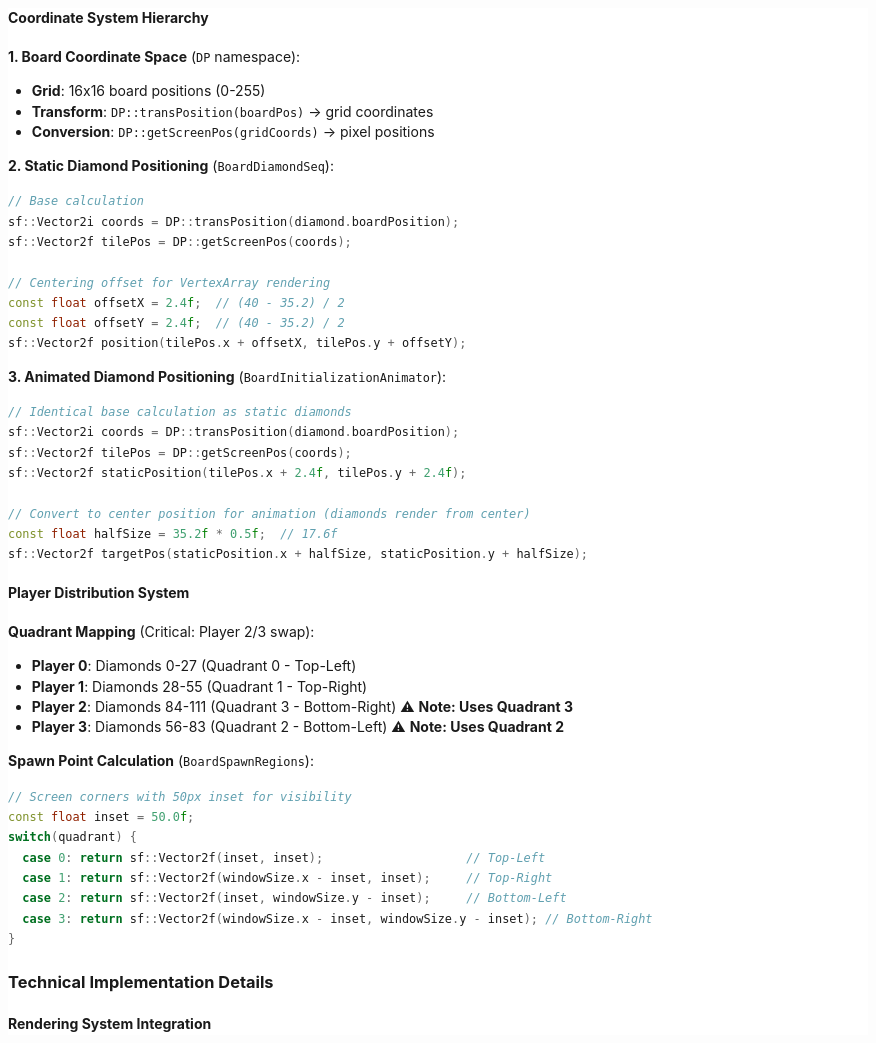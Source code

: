 #### Coordinate System Hierarchy

**1. Board Coordinate Space** (`DP` namespace):
- **Grid**: 16x16 board positions (0-255)
- **Transform**: `DP::transPosition(boardPos)` → grid coordinates
- **Conversion**: `DP::getScreenPos(gridCoords)` → pixel positions

**2. Static Diamond Positioning** (`BoardDiamondSeq`):
```cpp
// Base calculation
sf::Vector2i coords = DP::transPosition(diamond.boardPosition);
sf::Vector2f tilePos = DP::getScreenPos(coords);

// Centering offset for VertexArray rendering
const float offsetX = 2.4f;  // (40 - 35.2) / 2
const float offsetY = 2.4f;  // (40 - 35.2) / 2
sf::Vector2f position(tilePos.x + offsetX, tilePos.y + offsetY);
```

**3. Animated Diamond Positioning** (`BoardInitializationAnimator`):
```cpp
// Identical base calculation as static diamonds
sf::Vector2i coords = DP::transPosition(diamond.boardPosition);
sf::Vector2f tilePos = DP::getScreenPos(coords);
sf::Vector2f staticPosition(tilePos.x + 2.4f, tilePos.y + 2.4f);

// Convert to center position for animation (diamonds render from center)
const float halfSize = 35.2f * 0.5f;  // 17.6f
sf::Vector2f targetPos(staticPosition.x + halfSize, staticPosition.y + halfSize);
```

#### Player Distribution System

**Quadrant Mapping** (Critical: Player 2/3 swap):
- **Player 0**: Diamonds 0-27 (Quadrant 0 - Top-Left)
- **Player 1**: Diamonds 28-55 (Quadrant 1 - Top-Right)  
- **Player 2**: Diamonds 84-111 (Quadrant 3 - Bottom-Right) ⚠️ **Note: Uses Quadrant 3**
- **Player 3**: Diamonds 56-83 (Quadrant 2 - Bottom-Left) ⚠️ **Note: Uses Quadrant 2**

**Spawn Point Calculation** (`BoardSpawnRegions`):
```cpp
// Screen corners with 50px inset for visibility
const float inset = 50.0f;
switch(quadrant) {
  case 0: return sf::Vector2f(inset, inset);                    // Top-Left
  case 1: return sf::Vector2f(windowSize.x - inset, inset);     // Top-Right  
  case 2: return sf::Vector2f(inset, windowSize.y - inset);     // Bottom-Left
  case 3: return sf::Vector2f(windowSize.x - inset, windowSize.y - inset); // Bottom-Right
}
```

### Technical Implementation Details

#### Rendering System Integration

